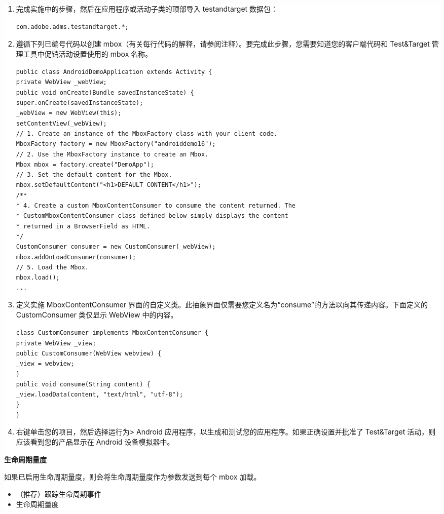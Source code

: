 1. 完成实施中的步骤，然后在应用程序或活动子类的顶部导入 testandtarget 数据包：

   `com.adobe.adms.testandtarget.*;`

2. 遵循下列已编号代码以创建 mbox（有关每行代码的解释，请参阅注释）。要完成此步骤，您需要知道您的客户端代码和 Test&amp;Target 管理工具中促销活动设置使用的 mbox 名称。

   ```
   public class AndroidDemoApplication extends Activity {
   private WebView _webView;
   public void onCreate(Bundle savedInstanceState) {
   super.onCreate(savedInstanceState);
   _webView = new WebView(this);
   setContentView(_webView);
   // 1. Create an instance of the MboxFactory class with your client code.
   MboxFactory factory = new MboxFactory("androiddemo16");
   // 2. Use the MboxFactory instance to create an Mbox.
   Mbox mbox = factory.create("DemoApp");
   // 3. Set the default content for the Mbox.
   mbox.setDefaultContent("<h1>DEFAULT CONTENT</h1>");
   /**
   * 4. Create a custom MboxContentConsumer to consume the content returned. The
   * CustomMboxContentConsumer class defined below simply displays the content
   * returned in a BrowserField as HTML.
   */
   CustomConsumer consumer = new CustomConsumer(_webView);
   mbox.addOnLoadConsumer(consumer);
   // 5. Load the Mbox.
   mbox.load();
   ...
   ```

3. 定义实施 MboxContentConsumer 界面的自定义类。此抽象界面仅需要您定义名为“consume”的方法以向其传递内容。下面定义的 CustomConsumer 类仅显示 WebView 中的内容。

   ```
   class CustomConsumer implements MboxContentConsumer {
   private WebView _view;
   public CustomConsumer(WebView webview) {
   _view = webview;
   }
   public void consume(String content) {
   _view.loadData(content, "text/html", "utf-8");
   }
   }
   ```

4. 右键单击您的项目，然后选择运行为&gt; Android 应用程序，以生成和测试您的应用程序。如果正确设置并批准了 Test&amp;Target 活动，则应该看到您的产品显示在 Android 设备模拟器中。

**生命周期量度**

如果已启用生命周期量度，则会将生命周期量度作为参数发送到每个 mbox 加载。

* （推荐）跟踪生命周期事件
* 生命周期量度
